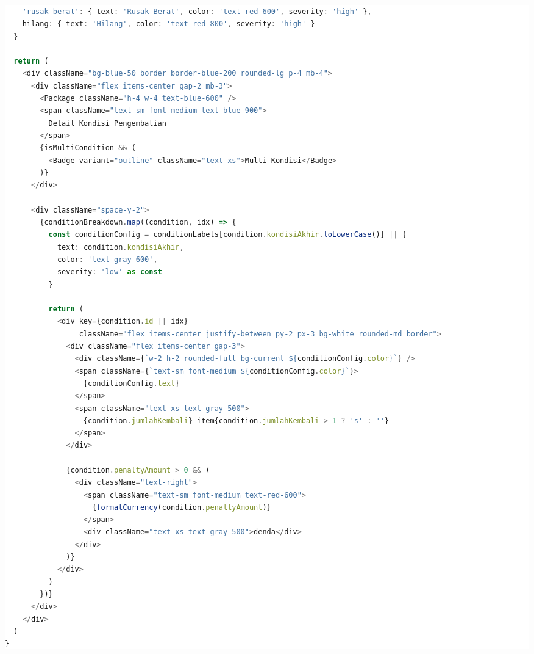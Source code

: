 ```typescript
    'rusak berat': { text: 'Rusak Berat', color: 'text-red-600', severity: 'high' },
    hilang: { text: 'Hilang', color: 'text-red-800', severity: 'high' }
  }

  return (
    <div className="bg-blue-50 border border-blue-200 rounded-lg p-4 mb-4">
      <div className="flex items-center gap-2 mb-3">
        <Package className="h-4 w-4 text-blue-600" />
        <span className="text-sm font-medium text-blue-900">
          Detail Kondisi Pengembalian
        </span>
        {isMultiCondition && (
          <Badge variant="outline" className="text-xs">Multi-Kondisi</Badge>
        )}
      </div>
      
      <div className="space-y-2">
        {conditionBreakdown.map((condition, idx) => {
          const conditionConfig = conditionLabels[condition.kondisiAkhir.toLowerCase()] || {
            text: condition.kondisiAkhir,
            color: 'text-gray-600',
            severity: 'low' as const
          }
          
          return (
            <div key={condition.id || idx} 
                 className="flex items-center justify-between py-2 px-3 bg-white rounded-md border">
              <div className="flex items-center gap-3">
                <div className={`w-2 h-2 rounded-full bg-current ${conditionConfig.color}`} />
                <span className={`text-sm font-medium ${conditionConfig.color}`}>
                  {conditionConfig.text}
                </span>
                <span className="text-xs text-gray-500">
                  {condition.jumlahKembali} item{condition.jumlahKembali > 1 ? 's' : ''}
                </span>
              </div>
              
              {condition.penaltyAmount > 0 && (
                <div className="text-right">
                  <span className="text-sm font-medium text-red-600">
                    {formatCurrency(condition.penaltyAmount)}
                  </span>
                  <div className="text-xs text-gray-500">denda</div>
                </div>
              )}
            </div>
          )
        })}
      </div>
    </div>
  )
}
```
